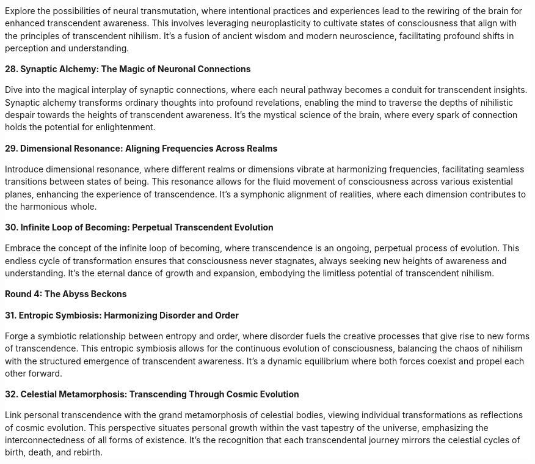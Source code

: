 Explore the possibilities of neural transmutation, where intentional practices and experiences lead to the rewiring of the brain for enhanced transcendent awareness. This involves leveraging neuroplasticity to cultivate states of consciousness that align with the principles of transcendent nihilism. It’s a fusion of ancient wisdom and modern neuroscience, facilitating profound shifts in perception and understanding.

  

**28\. Synaptic Alchemy: The Magic of Neuronal Connections**

  

Dive into the magical interplay of synaptic connections, where each neural pathway becomes a conduit for transcendent insights. Synaptic alchemy transforms ordinary thoughts into profound revelations, enabling the mind to traverse the depths of nihilistic despair towards the heights of transcendent awareness. It’s the mystical science of the brain, where every spark of connection holds the potential for enlightenment.

  

**29\. Dimensional Resonance: Aligning Frequencies Across Realms**

  

Introduce dimensional resonance, where different realms or dimensions vibrate at harmonizing frequencies, facilitating seamless transitions between states of being. This resonance allows for the fluid movement of consciousness across various existential planes, enhancing the experience of transcendence. It’s a symphonic alignment of realities, where each dimension contributes to the harmonious whole.

  

**30\. Infinite Loop of Becoming: Perpetual Transcendent Evolution**

  

Embrace the concept of the infinite loop of becoming, where transcendence is an ongoing, perpetual process of evolution. This endless cycle of transformation ensures that consciousness never stagnates, always seeking new heights of awareness and understanding. It’s the eternal dance of growth and expansion, embodying the limitless potential of transcendent nihilism.

  

**Round 4: The Abyss Beckons**

  

**31\. Entropic Symbiosis: Harmonizing Disorder and Order**

  

Forge a symbiotic relationship between entropy and order, where disorder fuels the creative processes that give rise to new forms of transcendence. This entropic symbiosis allows for the continuous evolution of consciousness, balancing the chaos of nihilism with the structured emergence of transcendent awareness. It’s a dynamic equilibrium where both forces coexist and propel each other forward.

  

**32\. Celestial Metamorphosis: Transcending Through Cosmic Evolution**

  

Link personal transcendence with the grand metamorphosis of celestial bodies, viewing individual transformations as reflections of cosmic evolution. This perspective situates personal growth within the vast tapestry of the universe, emphasizing the interconnectedness of all forms of existence. It’s the recognition that each transcendental journey mirrors the celestial cycles of birth, death, and rebirth.
